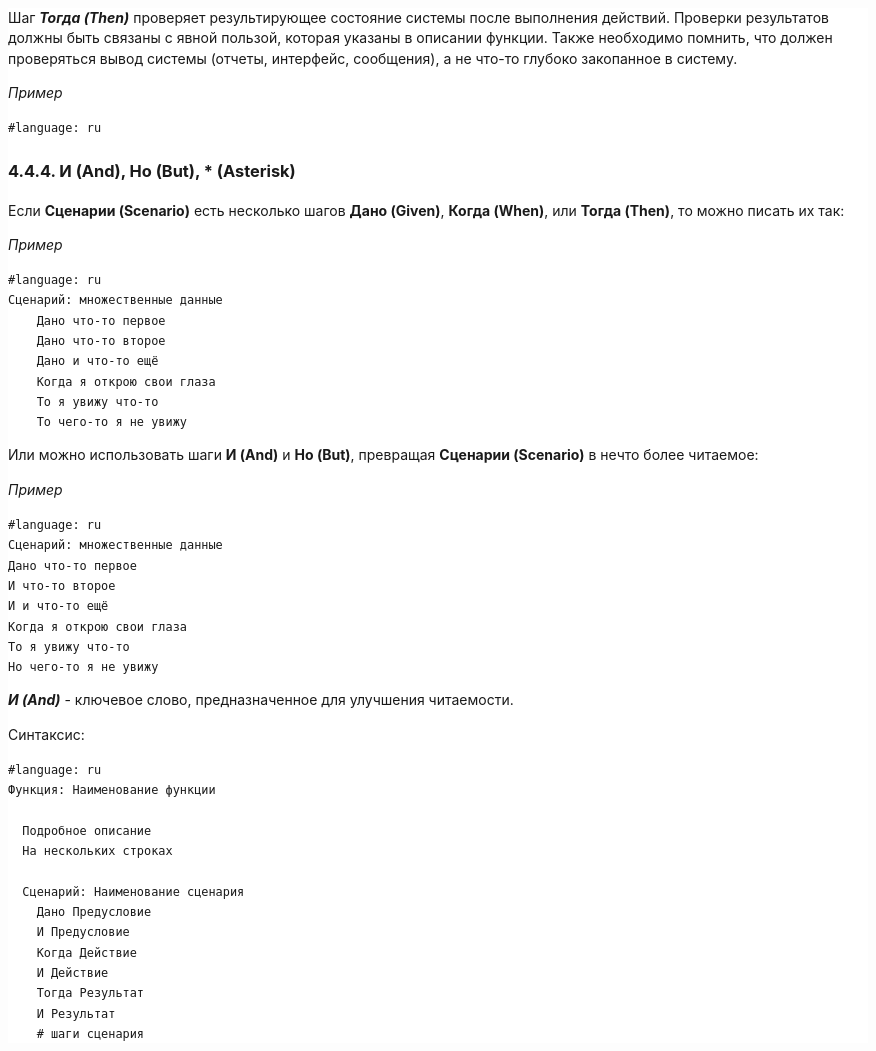 Шаг ***Тогда (Then)*** проверяет результирующее состояние системы после выполнения действий.
Проверки результатов должны быть связаны с явной пользой, которая указаны в описании функции.
Также необходимо помнить, что должен проверяться вывод системы (отчеты, интерфейс, сообщения), а не что-то глубоко закопанное в систему.

*Пример*

```gherkin
#language: ru

```

### 4.4.4. И (And), Но (But), * (Asterisk)

Если **Сценарии (Scenario)** есть несколько шагов **Дано (Given)**, **Когда (When)**, или **Тогда (Then)**, то можно писать их так:

*Пример*

```gherkin
#language: ru
Сценарий: множественные данные
    Дано что-то первое
    Дано что-то второе
    Дано и что-то ещё
    Когда я открою свои глаза
    То я увижу что-то
    То чего-то я не увижу
```  

Или можно использовать шаги **И (And)** и **Но (But)**, превращая **Сценарии (Scenario)** в нечто более читаемое:

*Пример*

```gherkin
#language: ru
Сценарий: множественные данные
Дано что-то первое
И что-то второе
И и что-то ещё
Когда я открою свои глаза
То я увижу что-то
Но чего-то я не увижу
```

***И (And)*** - ключевое слово, предназначенное для улучшения читаемости.

Синтаксис:

```gherkin
#language: ru
Функция: Наименование функции

  Подробное описание
  На нескольких строках

  Сценарий: Наименование сценария
    Дано Предусловие
    И Предусловие
    Когда Действие
    И Действие
    Тогда Результат
    И Результат
    # шаги сценария
```
